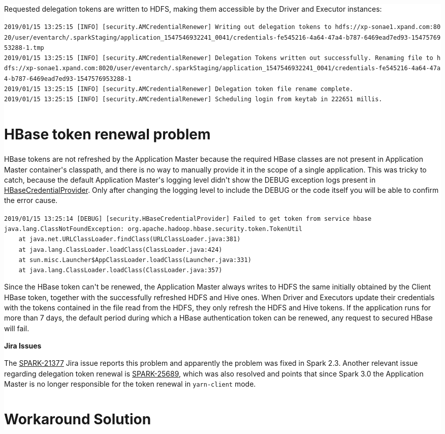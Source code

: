 Requested delegation tokens are written to HDFS, making them accessible by the Driver and Executor instances:

```text
2019/01/15 13:25:15 [INFO] [security.AMCredentialRenewer] Writing out delegation tokens to hdfs://xp-sonae1.xpand.com:8020/user/eventarch/.sparkStaging/application_1547546932241_0041/credentials-fe545216-4a64-47a4-b787-6469ead7ed93-1547576953288-1.tmp
2019/01/15 13:25:15 [INFO] [security.AMCredentialRenewer] Delegation Tokens written out successfully. Renaming file to hdfs://xp-sonae1.xpand.com:8020/user/eventarch/.sparkStaging/application_1547546932241_0041/credentials-fe545216-4a64-47a4-b787-6469ead7ed93-1547576953288-1
2019/01/15 13:25:15 [INFO] [security.AMCredentialRenewer] Delegation token file rename complete.
2019/01/15 13:25:15 [INFO] [security.AMCredentialRenewer] Scheduling login from keytab in 222651 millis.
```

# HBase token renewal problem

HBase tokens are not refreshed by the Application Master because the required HBase classes are not present in Application Master container's classpath, and there is no way to manually provide it in the scope of a single application. This was tricky to catch, because the default Application Master's logging level didn't show the DEBUG exception logs present in [HBaseCredentialProvider](https://github.com/cloudera/spark/blob/spark2-2.1.0-cloudera1/yarn/src/main/scala/org/apache/spark/deploy/yarn/security/HBaseCredentialProvider.scala). Only after changing the logging level to include the DEBUG or the code itself you will be able to confirm the error cause.

```text
2019/01/15 13:25:14 [DEBUG] [security.HBaseCredentialProvider] Failed to get token from service hbase
java.lang.ClassNotFoundException: org.apache.hadoop.hbase.security.token.TokenUtil
    at java.net.URLClassLoader.findClass(URLClassLoader.java:381)
    at java.lang.ClassLoader.loadClass(ClassLoader.java:424)
    at sun.misc.Launcher$AppClassLoader.loadClass(Launcher.java:331)
    at java.lang.ClassLoader.loadClass(ClassLoader.java:357)
```

Since the HBase token can't be renewed, the Application Master always writes to HDFS the same initially obtained by the Client HBase token, together with the successfully refreshed HDFS and Hive ones. When Driver and Executors update their credentials with the tokens contained in the file read from the HDFS, they only refresh the HDFS and Hive tokens. If the application runs for more than 7 days, the default period during which a HBase authentication token can be renewed, any request to secured HBase will fail.

**Jira Issues**

The [SPARK-21377](https://issues.apache.org/jira/browse/SPARK-21377) Jira issue reports this problem and apparently the problem was fixed in Spark 2.3. Another relevant issue regarding delegation token renewal is [SPARK-25689](https://issues.apache.org/jira/browse/SPARK-25689), which was also resolved and points that since Spark 3.0 the Application Master is no longer responsible for the token renewal in `yarn-client` mode.


# Workaround Solution
